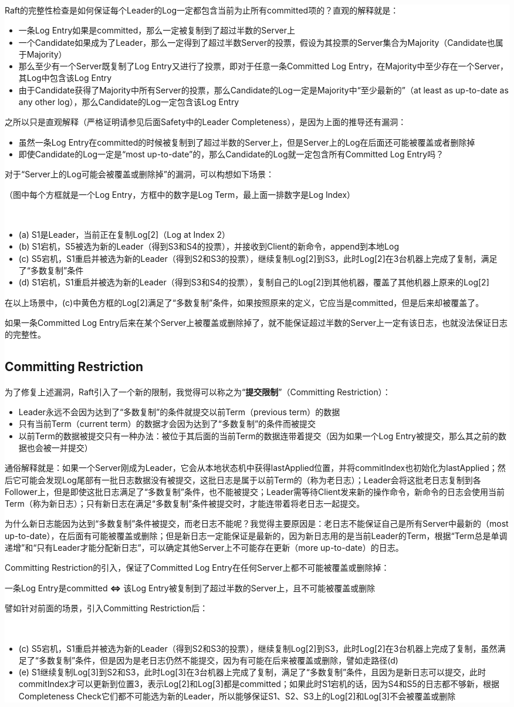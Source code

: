 Raft的完整性检查是如何保证每个Leader的Log一定都包含当前为止所有committed项的？直观的解释就是：

- 一条Log Entry如果是committed，那么一定被复制到了超过半数的Server上
- 一个Candidate如果成为了Leader，那么一定得到了超过半数Server的投票，假设为其投票的Server集合为Majority（Candidate也属于Majority）
- 那么至少有一个Server既复制了Log Entry又进行了投票，即对于任意一条Committed Log Entry，在Majority中至少存在一个Server，其Log中包含该Log Entry
- 由于Candidate获得了Majority中所有Server的投票，那么Candidate的Log一定是Majority中“至少最新的”（at least as up-to-date as any other log），那么Candidate的Log一定包含该Log Entry

之所以只是直观解释（严格证明请参见后面Safety中的Leader Completeness），是因为上面的推导还有漏洞：

- 虽然一条Log Entry在committed的时候被复制到了超过半数的Server上，但是Server上的Log在后面还可能被覆盖或者删除掉
- 即使Candidate的Log一定是“most up-to-date”的，那么Candidate的Log就一定包含所有Committed Log Entry吗？

对于“Server上的Log可能会被覆盖或删除掉”的漏洞，可以构想如下场景：

（图中每个方框就是一个Log Entry，方框中的数字是Log Term，最上面一排数字是Log Index）

​    ![]()

- (a) S1是Leader，当前正在复制Log[2]（Log at Index 2）
- (b) S1宕机，S5被选为新的Leader（得到S3和S4的投票），并接收到Client的新命令，append到本地Log
- (c) S5宕机，S1重启并被选为新的Leader（得到S2和S3的投票），继续复制Log[2]到S3，此时Log[2]在3台机器上完成了复制，满足了“多数复制”条件
- (d) S1宕机，S1重启并被选为新的Leader（得到S3和S4的投票），复制自己的Log[2]到其他机器，覆盖了其他机器上原来的Log[2]

在以上场景中，(c)中黄色方框的Log[2]满足了“多数复制”条件，如果按照原来的定义，它应当是committed，但是后来却被覆盖了。

如果一条Committed Log Entry后来在某个Server上被覆盖或删除掉了，就不能保证超过半数的Server上一定有该日志，也就没法保证日志的完整性。

## Committing Restriction

为了修复上述漏洞，Raft引入了一个新的限制，我觉得可以称之为“**提交限制**”（Committing Restriction）：

- Leader永远不会因为达到了“多数复制”的条件就提交以前Term（previous term）的数据
- 只有当前Term（current term）的数据才会因为达到了“多数复制”的条件而被提交
- 以前Term的数据被提交只有一种办法：被位于其后面的当前Term的数据连带着提交（因为如果一个Log Entry被提交，那么其之前的数据也会被一并提交）

通俗解释就是：如果一个Server刚成为Leader，它会从本地状态机中获得lastApplied位置，并将commitIndex也初始化为lastApplied；然后它可能会发现Log尾部有一批日志数据没有被提交，这批日志是属于以前Term的（称为老日志）；Leader会将这批老日志复制到各Follower上，但是即使这批日志满足了“多数复制”条件，也不能被提交；Leader需等待Client发来新的操作命令，新命令的日志会使用当前Term（称为新日志）；只有新日志在满足“多数复制”条件被提交时，才能连带着将老日志一起提交。

为什么新日志能因为达到“多数复制”条件被提交，而老日志不能呢？我觉得主要原因是：老日志不能保证自己是所有Server中最新的（most up-to-date），在后面有可能被覆盖或删除；但是新日志一定能保证是最新的，因为新日志用的是当前Leader的Term，根据“Term总是单调递增”和“只有Leader才能分配新日志”，可以确定其他Server上不可能存在更新（more up-to-date）的日志。

Committing Restriction的引入，保证了Committed Log Entry在任何Server上都不可能被覆盖或删除掉：

一条Log Entry是committed  **<=>**  该Log Entry被复制到了超过半数的Server上，且不可能被覆盖或删除

譬如针对前面的场景，引入Committing Restriction后：

​    ![]()

- (c) S5宕机，S1重启并被选为新的Leader（得到S2和S3的投票），继续复制Log[2]到S3，此时Log[2]在3台机器上完成了复制，虽然满足了“多数复制”条件，但是因为是老日志仍然不能提交，因为有可能在后来被覆盖或删除，譬如走路径(d)
- (e) S1继续复制Log[3]到S2和S3，此时Log[3]在3台机器上完成了复制，满足了“多数复制”条件，且因为是新日志可以提交，此时commitIndex才可以更新到位置3，表示Log[2]和Log[3]都是committed；如果此时S1宕机的话，因为S4和S5的日志都不够新，根据Completeness Check它们都不可能选为新的Leader，所以能够保证S1、S2、S3上的Log[2]和Log[3]不会被覆盖或删除
